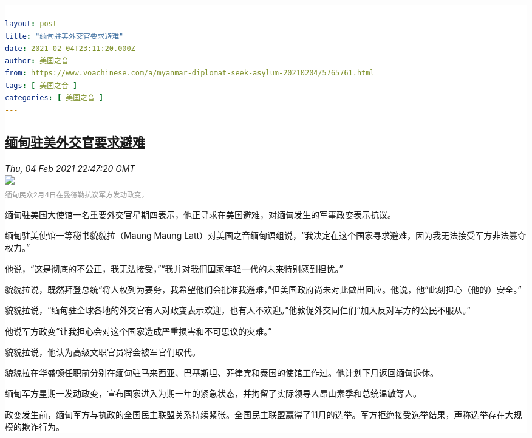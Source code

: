 ```yaml
---
layout: post
title: "缅甸驻美外交官要求避难"
date: 2021-02-04T23:11:20.000Z
author: 美国之音
from: https://www.voachinese.com/a/myanmar-diplomat-seek-asylum-20210204/5765761.html
tags: [ 美国之音 ]
categories: [ 美国之音 ]
---
```


[缅甸驻美外交官要求避难](https://www.voachinese.com/a/myanmar-diplomat-seek-asylum-20210204/5765761.html)
------

<div>
<div><i>Thu, 04 Feb 2021 22:47:20 GMT</i></div><img src="https://images.weserv.nl?url=gdb.voanews.com/6CFD7904-8919-4900-A545-E801C5350F1E_r1_s_w900.jpg" width="100%"><div><small style="color: #999;">缅甸民众2月4日在曼德勒抗议军方发动政变。</small></div><p>缅甸驻美国大使馆一名重要外交官星期四表示，他正寻求在美国避难，对缅甸发生的军事政变表示抗议。</p><p>缅甸驻美使馆一等秘书貌貌拉（Maung Maung Latt）对美国之音缅甸语组说，“我决定在这个国家寻求避难，因为我无法接受军方非法篡夺权力。”</p><p>他说，“这是彻底的不公正，我无法接受，”“我并对我们国家年轻一代的未来特别感到担忧。”</p><p>貌貌拉说，既然拜登总统“将人权列为要务，我希望他们会批准我避难，”但美国政府尚未对此做出回应。他说，他“此刻担心（他的）安全。”</p><p>貌貌拉说，“缅甸驻全球各地的外交官有人对政变表示欢迎，也有人不欢迎。”他敦促外交同仁们“加入反对军方的公民不服从。”</p><p>他说军方政变“让我担心会对这个国家造成严重损害和不可思议的灾难。”</p><p>貌貌拉说，他认为高级文职官员将会被军官们取代。</p><p>貌貌拉在华盛顿任职前分别在缅甸驻马来西亚、巴基斯坦、菲律宾和泰国的使馆工作过。他计划下月返回缅甸退休。</p><p>缅甸军方星期一发动政变，宣布国家进入为期一年的紧急状态，并拘留了实际领导人昂山素季和总统温敏等人。</p><p>政变发生前，缅甸军方与执政的全国民主联盟关系持续紧张。全国民主联盟赢得了11月的选举。军方拒绝接受选举结果，声称选举存在大规模的欺诈行为。</p>
</div>
